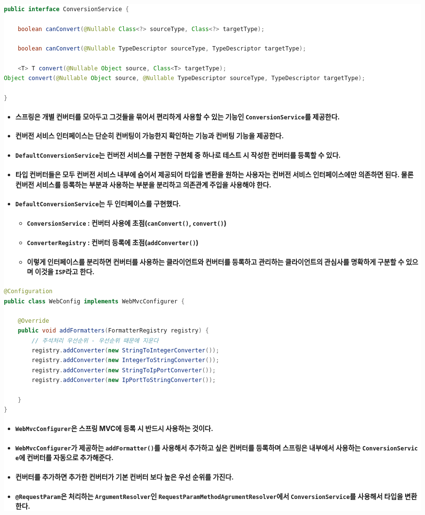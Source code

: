 

```java
public interface ConversionService {
    
    boolean canConvert(@Nullable Class<?> sourceType, Class<?> targetType);
    
    boolean canConvert(@Nullable TypeDescriptor sourceType, TypeDescriptor targetType);
    
    <T> T convert(@Nullable Object source, Class<T> targetType);
Object convert(@Nullable Object source, @Nullable TypeDescriptor sourceType, TypeDescriptor targetType);

}
```

- #### 스프링은 개별 컨버터를 모아두고 그것들을 묶어서 편리하게 사용할 수 있는 기능인 `ConversionService`를 제공한다.

- #### 컨버전 서비스 인터페이스는 단순히 컨버팅이 가능한지 확인하는 기능과 컨버팅 기능을 제공한다.

- #### `DefaultConversionService`는  컨버전 서비스를 구현한 구현체 중 하나로 테스트 시 작성한 컨버터를 등록할 수 있다.

- #### 타입 컨버터들은 모두 컨버전 서비스 내부에 숨어서 제공되어 타입을 변환을 원하는 사용자는 컨버전 서비스 인터페이스에만 의존하면 된다. 물론 컨버전 서비스를 등록하는 부분과 사용하는 부분을 분리하고 의존관계 주입을 사용해야 한다.

- #### `DefaultConversionService`는 두 인터페이스를 구현했다.

  - #### `ConversionService` : 컨버터 사용에 초점(`canConvert()`, `convert()`)

  - #### `ConverterRegistry` : 컨버터 등록에 초점(`addConverter()`)

  - #### 이렇게 인터페이스를 분리하면 컨버터를 사용하는 클라이언트와 컨버터를 등록하고 관리하는 클라이언트의 관심사를 명확하게 구분할 수 있으며 이것을 `ISP`라고 한다.



```java
@Configuration
public class WebConfig implements WebMvcConfigurer {

    @Override
    public void addFormatters(FormatterRegistry registry) {
        // 주석처리 우선순위 - 우선순위 때문에 지운다
        registry.addConverter(new StringToIntegerConverter());
        registry.addConverter(new IntegerToStringConverter());
        registry.addConverter(new StringToIpPortConverter());
        registry.addConverter(new IpPortToStringConverter());

    }
}
```

- #### `WebMvcConfigurer`은 스프링 MVC에 등록 시 반드시 사용하는 것이다.

- #### `WebMvcConfigurer`가 제공하는 `addFormatter()`를 사용해서 추가하고 싶은 컨버터를 등록하며 스프링은 내부에서 사용하는 `ConversionService`에 컨버터를 자동으로 추가해준다.

- #### 컨버터를 추가하면 추가한 컨버터가 기본 컨버터 보다 높은 우선 순위를 가진다.

- #### `@RequestParam`은 처리하는 `ArgumentResolver`인 `RequestParamMethodAgrumentResolver`에서 `ConversionService`를 사용해서 타입을 변환한다.
